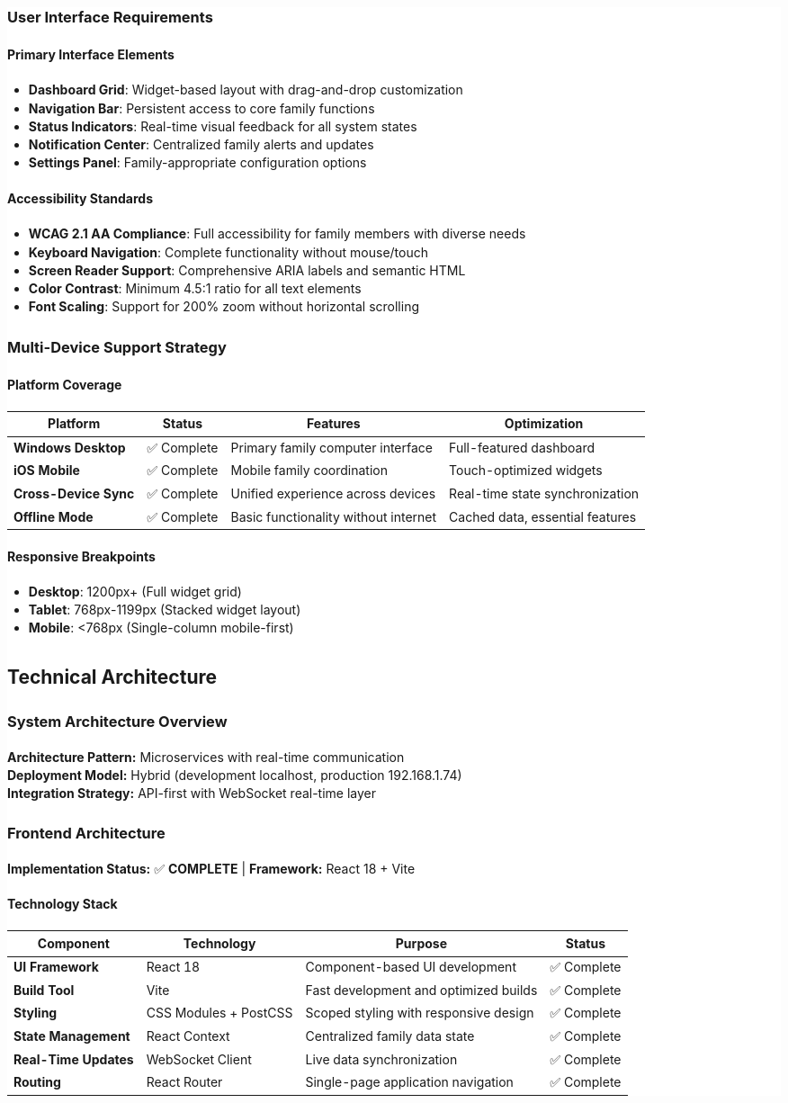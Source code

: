 ### User Interface Requirements

#### Primary Interface Elements
- **Dashboard Grid**: Widget-based layout with drag-and-drop customization
- **Navigation Bar**: Persistent access to core family functions
- **Status Indicators**: Real-time visual feedback for all system states
- **Notification Center**: Centralized family alerts and updates
- **Settings Panel**: Family-appropriate configuration options

#### Accessibility Standards
- **WCAG 2.1 AA Compliance**: Full accessibility for family members with diverse needs
- **Keyboard Navigation**: Complete functionality without mouse/touch
- **Screen Reader Support**: Comprehensive ARIA labels and semantic HTML
- **Color Contrast**: Minimum 4.5:1 ratio for all text elements
- **Font Scaling**: Support for 200% zoom without horizontal scrolling

### Multi-Device Support Strategy

#### Platform Coverage
| Platform | Status | Features | Optimization |
|----------|--------|----------|-------------|
| **Windows Desktop** | ✅ Complete | Primary family computer interface | Full-featured dashboard |
| **iOS Mobile** | ✅ Complete | Mobile family coordination | Touch-optimized widgets |
| **Cross-Device Sync** | ✅ Complete | Unified experience across devices | Real-time state synchronization |
| **Offline Mode** | ✅ Complete | Basic functionality without internet | Cached data, essential features |

#### Responsive Breakpoints
- **Desktop**: 1200px+ (Full widget grid)
- **Tablet**: 768px-1199px (Stacked widget layout)
- **Mobile**: <768px (Single-column mobile-first)

## Technical Architecture

### System Architecture Overview
**Architecture Pattern:** Microservices with real-time communication  
**Deployment Model:** Hybrid (development localhost, production 192.168.1.74)  
**Integration Strategy:** API-first with WebSocket real-time layer  

### Frontend Architecture
**Implementation Status:** ✅ **COMPLETE** | **Framework:** React 18 + Vite

#### Technology Stack
| Component | Technology | Purpose | Status |
|-----------|------------|---------|---------|
| **UI Framework** | React 18 | Component-based UI development | ✅ Complete |
| **Build Tool** | Vite | Fast development and optimized builds | ✅ Complete |
| **Styling** | CSS Modules + PostCSS | Scoped styling with responsive design | ✅ Complete |
| **State Management** | React Context | Centralized family data state | ✅ Complete |
| **Real-Time Updates** | WebSocket Client | Live data synchronization | ✅ Complete |
| **Routing** | React Router | Single-page application navigation | ✅ Complete |
